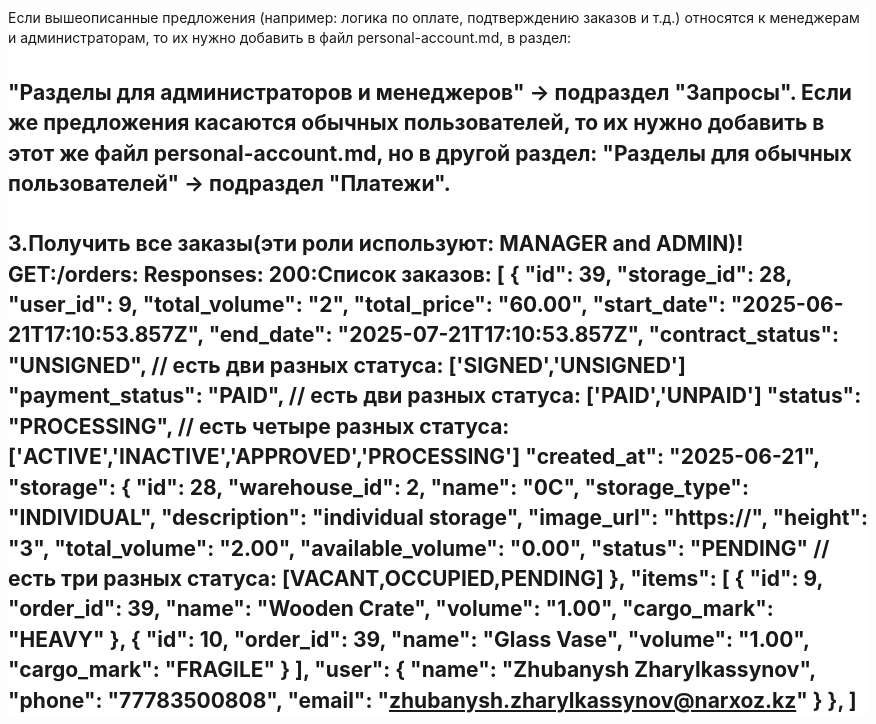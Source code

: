
Если вышеописанные предложения (например: логика по оплате, подтверждению заказов и т.д.) относятся к менеджерам и администраторам,
то их нужно добавить в файл personal-account.md, в раздел:

"Разделы для администраторов и менеджеров" → подраздел "Запросы".
Если же предложения касаются обычных пользователей,
то их нужно добавить в этот же файл personal-account.md, но в другой раздел:
"Разделы для обычных пользователей" → подраздел "Платежи".
--
3.Получить все заказы(эти роли используют: MANAGER and ADMIN)!
  GET:/orders:
Responses:
  200:Список заказов:
[
    {
        "id": 39,
        "storage_id": 28,
        "user_id": 9,
        "total_volume": "2",
        "total_price": "60.00",
        "start_date": "2025-06-21T17:10:53.857Z",
        "end_date": "2025-07-21T17:10:53.857Z",
        "contract_status": "UNSIGNED", // есть дви разных статуса: ['SIGNED','UNSIGNED']
        "payment_status": "PAID",  // есть дви разных статуса: ['PAID','UNPAID']
        "status": "PROCESSING", // есть четыре разных статуса: ['ACTIVE','INACTIVE','APPROVED','PROCESSING']
        "created_at": "2025-06-21",
        "storage": {
            "id": 28,
            "warehouse_id": 2,
            "name": "0C",
            "storage_type": "INDIVIDUAL",
            "description": "individual storage",
            "image_url": "https://",
            "height": "3",
            "total_volume": "2.00",
            "available_volume": "0.00",
            "status": "PENDING"  // есть три разных статуса: [VACANT,OCCUPIED,PENDING]
        },
        "items": [
            {
                "id": 9,
                "order_id": 39,
                "name": "Wooden Crate",
                "volume": "1.00",
                "cargo_mark": "HEAVY"
            },
            {
                "id": 10,
                "order_id": 39,
                "name": "Glass Vase",
                "volume": "1.00",
                "cargo_mark": "FRAGILE"
            }
        ],
        "user": {
            "name": "Zhubanysh Zharylkassynov",
            "phone": "77783500808",
            "email": "zhubanysh.zharylkassynov@narxoz.kz"
        }
    },
]
--